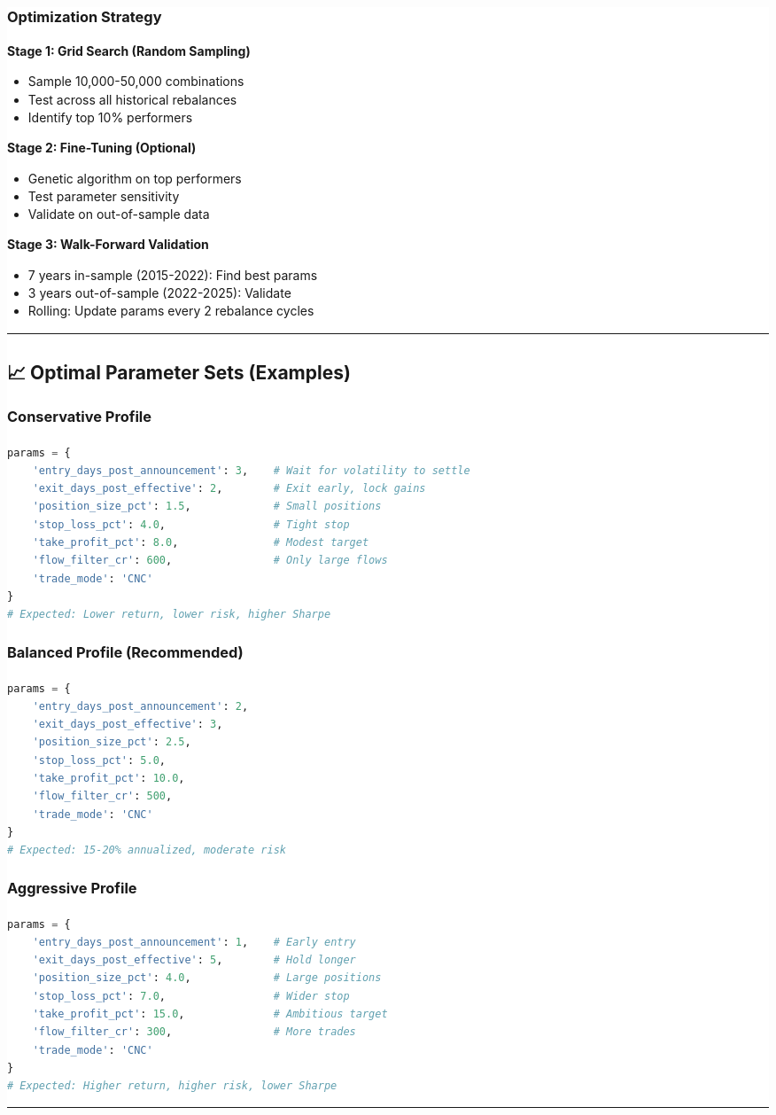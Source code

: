 ### Optimization Strategy

**Stage 1: Grid Search (Random Sampling)**
- Sample 10,000-50,000 combinations
- Test across all historical rebalances
- Identify top 10% performers

**Stage 2: Fine-Tuning (Optional)**
- Genetic algorithm on top performers
- Test parameter sensitivity
- Validate on out-of-sample data

**Stage 3: Walk-Forward Validation**
- 7 years in-sample (2015-2022): Find best params
- 3 years out-of-sample (2022-2025): Validate
- Rolling: Update params every 2 rebalance cycles

---

## 📈 Optimal Parameter Sets (Examples)

### Conservative Profile
```python
params = {
    'entry_days_post_announcement': 3,    # Wait for volatility to settle
    'exit_days_post_effective': 2,        # Exit early, lock gains
    'position_size_pct': 1.5,             # Small positions
    'stop_loss_pct': 4.0,                 # Tight stop
    'take_profit_pct': 8.0,               # Modest target
    'flow_filter_cr': 600,                # Only large flows
    'trade_mode': 'CNC'
}
# Expected: Lower return, lower risk, higher Sharpe
```

### Balanced Profile (Recommended)
```python
params = {
    'entry_days_post_announcement': 2,
    'exit_days_post_effective': 3,
    'position_size_pct': 2.5,
    'stop_loss_pct': 5.0,
    'take_profit_pct': 10.0,
    'flow_filter_cr': 500,
    'trade_mode': 'CNC'
}
# Expected: 15-20% annualized, moderate risk
```

### Aggressive Profile
```python
params = {
    'entry_days_post_announcement': 1,    # Early entry
    'exit_days_post_effective': 5,        # Hold longer
    'position_size_pct': 4.0,             # Large positions
    'stop_loss_pct': 7.0,                 # Wider stop
    'take_profit_pct': 15.0,              # Ambitious target
    'flow_filter_cr': 300,                # More trades
    'trade_mode': 'CNC'
}
# Expected: Higher return, higher risk, lower Sharpe
```

---